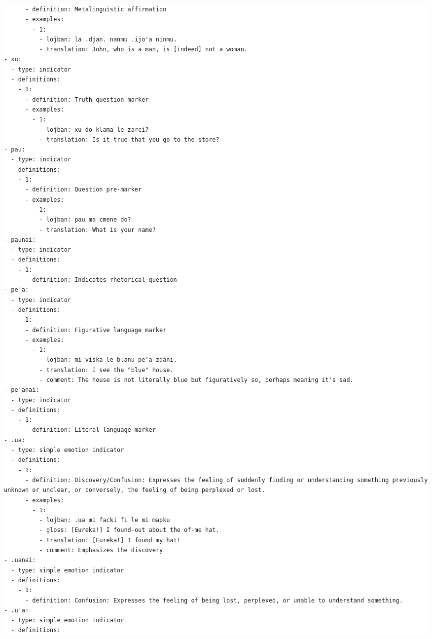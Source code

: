           - definition: Metalinguistic affirmation
          - examples:
            - 1:
              - lojban: la .djan. nanmu .ijo'a ninmu.
              - translation: John, who is a man, is [indeed] not a woman.
    - xu:
      - type: indicator
      - definitions:
        - 1:
          - definition: Truth question marker
          - examples:
            - 1:
              - lojban: xu do klama le zarci?
              - translation: Is it true that you go to the store?
    - pau:
      - type: indicator
      - definitions:
        - 1:
          - definition: Question pre-marker
          - examples:
            - 1:
              - lojban: pau ma cmene do?
              - translation: What is your name?
    - paunai:
      - type: indicator
      - definitions:
        - 1:
          - definition: Indicates rhetorical question
    - pe'a:
      - type: indicator
      - definitions:
        - 1:
          - definition: Figurative language marker
          - examples:
            - 1:
              - lojban: mi viska le blanu pe'a zdani.
              - translation: I see the "blue" house.
              - comment: The house is not literally blue but figuratively so, perhaps meaning it's sad.
    - pe'anai:
      - type: indicator
      - definitions:
        - 1:
          - definition: Literal language marker
    - .ua:
      - type: simple emotion indicator
      - definitions:
        - 1:
          - definition: Discovery/Confusion: Expresses the feeling of suddenly finding or understanding something previously unknown or unclear, or conversely, the feeling of being perplexed or lost.
          - examples:
            - 1:
              - lojban: .ua mi facki fi le mi mapku
              - gloss: [Eureka!] I found-out about the of-me hat.
              - translation: [Eureka!] I found my hat!
              - comment: Emphasizes the discovery
    - .uanai:
      - type: simple emotion indicator
      - definitions:
        - 1:
          - definition: Confusion: Expresses the feeling of being lost, perplexed, or unable to understand something.
    - .u'a:
      - type: simple emotion indicator
      - definitions: